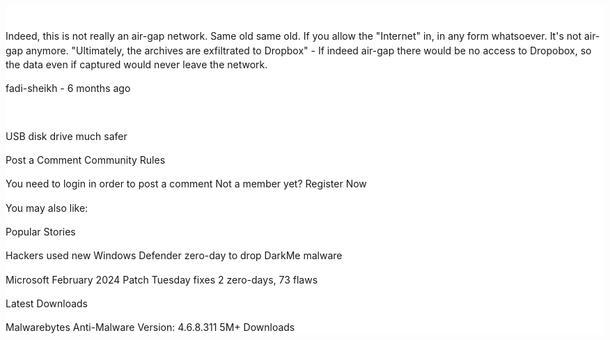  
 


Indeed, this is not really an air-gap network. Same old same old.
If you allow the "Internet" in, in any form whatsoever. It's not air-gap anymore.
"Ultimately, the archives are exfiltrated to Dropbox" - If indeed air-gap there would be no access to Dropobox, so the data even if captured would never leave the network.





 




fadi-sheikh  - 6 months ago 

 
 


USB disk drive much safer 





Post a Comment Community Rules

You need to login in order to post a comment
Not a member yet? Register Now



You may also like:











Popular Stories






Hackers used new Windows Defender zero-day to drop DarkMe malware







Microsoft February 2024 Patch Tuesday fixes 2 zero-days, 73 flaws










Latest Downloads




Malwarebytes Anti-Malware
Version: 4.6.8.311
5M+ Downloads
